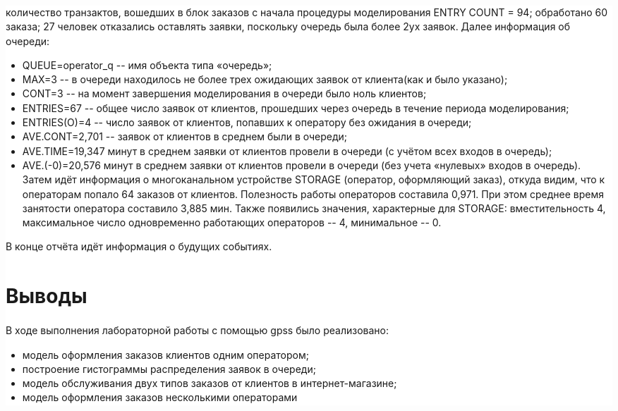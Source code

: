 количество транзактов, вошедших в блок заказов с начала процедуры моделирования ENTRY COUNT = 94; обработано 60 заказа; 27 человек отказались оставлять заявки, поскольку очередь была более 2ух заявок.
Далее информация об очереди:

- QUEUE=operator_q -- имя объекта типа «очередь»;
- MAX=3 -- в очереди находилось не более трех ожидающих заявок от клиента(как и было указано);
- CONT=3 -- на момент завершения моделирования в очереди было ноль клиентов;
- ENTRIES=67 -- общее число заявок от клиентов, прошедших через очередь в течение периода моделирования;
- ENTRIES(O)=4 -- число заявок от клиентов, попавших к оператору без ожидания в очереди;
- AVE.CONT=2,701 -- заявок от клиентов в среднем были в очереди;
- AVE.TIME=19,347 минут в среднем заявки от клиентов провели в очереди (с учётом всех входов в очередь);
- AVE.(-0)=20,576 минут в среднем заявки от клиентов провели в очереди (без учета «нулевых» входов в очередь).
Затем идёт информация о многоканальном устройстве STORAGE (оператор, оформляющий заказ), откуда видим, что к операторам попало 64 заказов от клиентов. Полезность работы операторов составила 0,971. При этом среднее время занятости оператора составило 3,885 мин. Также появились значения, характерные для STORAGE: вместительность 4, максимальное число одновременно работающих операторов -- 4, минимальное -- 0.

В конце отчёта идёт информация о будущих событиях.

# Выводы

В ходе выполнения лабораторной работы с помощью gpss было реализовано:

- модель оформления заказов клиентов одним оператором;
- построение гистограммы распределения заявок в очереди;
- модель обслуживания двух типов заказов от клиентов в интернет-магазине;
- модель оформления заказов несколькими операторами


